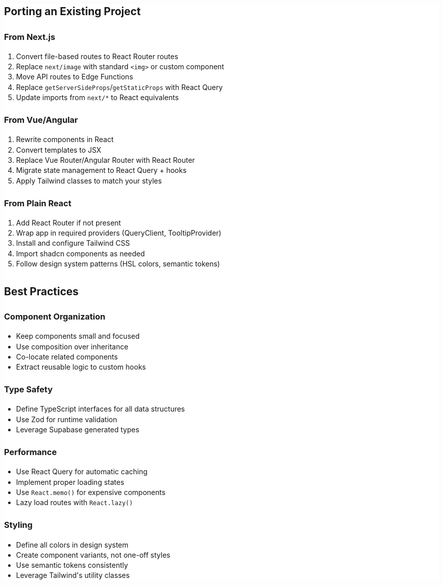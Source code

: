 ## Porting an Existing Project

### From Next.js
1. Convert file-based routes to React Router routes
2. Replace `next/image` with standard `<img>` or custom component
3. Move API routes to Edge Functions
4. Replace `getServerSideProps`/`getStaticProps` with React Query
5. Update imports from `next/*` to React equivalents

### From Vue/Angular
1. Rewrite components in React
2. Convert templates to JSX
3. Replace Vue Router/Angular Router with React Router
4. Migrate state management to React Query + hooks
5. Apply Tailwind classes to match your styles

### From Plain React
1. Add React Router if not present
2. Wrap app in required providers (QueryClient, TooltipProvider)
3. Install and configure Tailwind CSS
4. Import shadcn components as needed
5. Follow design system patterns (HSL colors, semantic tokens)

## Best Practices

### Component Organization
- Keep components small and focused
- Use composition over inheritance
- Co-locate related components
- Extract reusable logic to custom hooks

### Type Safety
- Define TypeScript interfaces for all data structures
- Use Zod for runtime validation
- Leverage Supabase generated types

### Performance
- Use React Query for automatic caching
- Implement proper loading states
- Use `React.memo()` for expensive components
- Lazy load routes with `React.lazy()`

### Styling
- Define all colors in design system
- Create component variants, not one-off styles
- Use semantic tokens consistently
- Leverage Tailwind's utility classes
